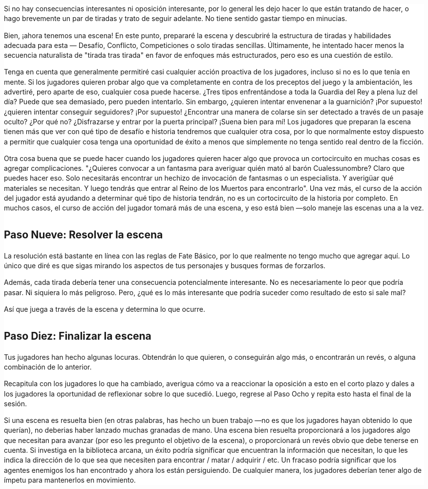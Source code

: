 Si no hay consecuencias interesantes ni oposición interesante, por lo general les dejo hacer lo que están tratando de hacer, o hago brevemente un par de tiradas y trato de seguir adelante. No tiene sentido gastar tiempo en minucias.

Bien, ¡ahora tenemos una escena! En este punto, prepararé la escena y descubriré la estructura de tiradas y habilidades adecuada para esta — Desafío, Conflicto, Competiciones o solo tiradas sencillas. Últimamente, he intentado hacer menos la secuencia naturalista de "tirada tras tirada" en favor de enfoques más estructurados, pero eso es una cuestión de estilo.

Tenga en cuenta que generalmente permitiré casi cualquier acción proactiva de los jugadores, incluso si no es lo que tenía en mente. Si los jugadores quieren probar algo que va completamente en contra de los preceptos del juego y la ambientación, les advertiré, pero aparte de eso, cualquier cosa puede hacerse. ¿Tres tipos enfrentándose a toda la Guardia del Rey a plena luz del día? Puede que sea demasiado, pero pueden intentarlo. Sin embargo, ¿quieren intentar envenenar a la guarnición? ¡Por supuesto! ¿quieren intentar conseguir seguidores? ¡Por supuesto! ¿Encontrar una manera de colarse sin ser detectado a través de un pasaje oculto? ¿Por qué no? ¿Disfrazarse y entrar por la puerta principal? ¡Suena bien para mí! Los jugadores que preparan la escena tienen más que ver con qué tipo de desafío e historia tendremos que cualquier otra cosa, por lo que normalmente estoy dispuesto a permitir que cualquier cosa tenga una oportunidad de éxito a menos que simplemente no tenga sentido real dentro de la ficción.

Otra cosa buena que se puede hacer cuando los jugadores quieren hacer algo que provoca un cortocircuito en muchas cosas es agregar complicaciones. "¿Quieres convocar a un fantasma para averiguar quién mató al barón Cualessunombre? Claro que puedes hacer eso. Solo necesitarás encontrar un hechizo de invocación de fantasmas o un especialista. Y averigüar qué materiales se necesitan. Y luego tendrás que entrar al Reino de los Muertos para encontrarlo". Una vez más, el curso de la acción del jugador está ayudando a determinar qué tipo de historia tendrán, no es un cortocircuito de la historia por completo. En muchos casos, el curso de acción del jugador tomará más de una escena, y eso está bien —solo maneje las escenas una a la vez.

## Paso Nueve: Resolver la escena

La resolución está bastante en línea con las reglas de Fate Básico, por lo que realmente no tengo mucho que agregar aquí. Lo único que diré es que sigas mirando los aspectos de tus personajes y busques formas de forzarlos.

Además, cada tirada debería tener una consecuencia potencialmente interesante. No es necesariamente lo peor que podría pasar. Ni siquiera lo más peligroso. Pero, ¿qué es lo más interesante que podría suceder como resultado de esto si sale mal?

Así que juega a través de la escena y determina lo que ocurre.

## Paso Diez: Finalizar la escena

Tus jugadores han hecho algunas locuras. Obtendrán lo que quieren, o conseguirán algo más, o encontrarán un revés, o alguna combinación de lo anterior.

Recapitula con los jugadores lo que ha cambiado, averigua cómo va a reaccionar la oposición a esto en el corto plazo y dales a los jugadores la oportunidad de reflexionar sobre lo que sucedió. Luego, regrese al Paso Ocho y repita esto hasta el final de la sesión.

Si una escena es resuelta bien (en otras palabras, has hecho un buen trabajo —no es que los jugadores hayan obtenido lo que querían), no deberias haber lanzado muchas granadas de mano. Una escena bien resuelta proporcionará a los jugadores algo que necesitan para avanzar (por eso les pregunto el objetivo de la escena), o proporcionará un revés obvio que debe tenerse en cuenta. Si investiga en la biblioteca arcana, un éxito podría significar que encuentran la información que necesitan, lo que les indica la dirección de lo que sea que necesiten para encontrar / matar / adquirir / etc. Un fracaso podría significar que los agentes enemigos los han encontrado y ahora los están persiguiendo. De cualquier manera, los jugadores deberían tener algo de ímpetu para mantenerlos en movimiento.
